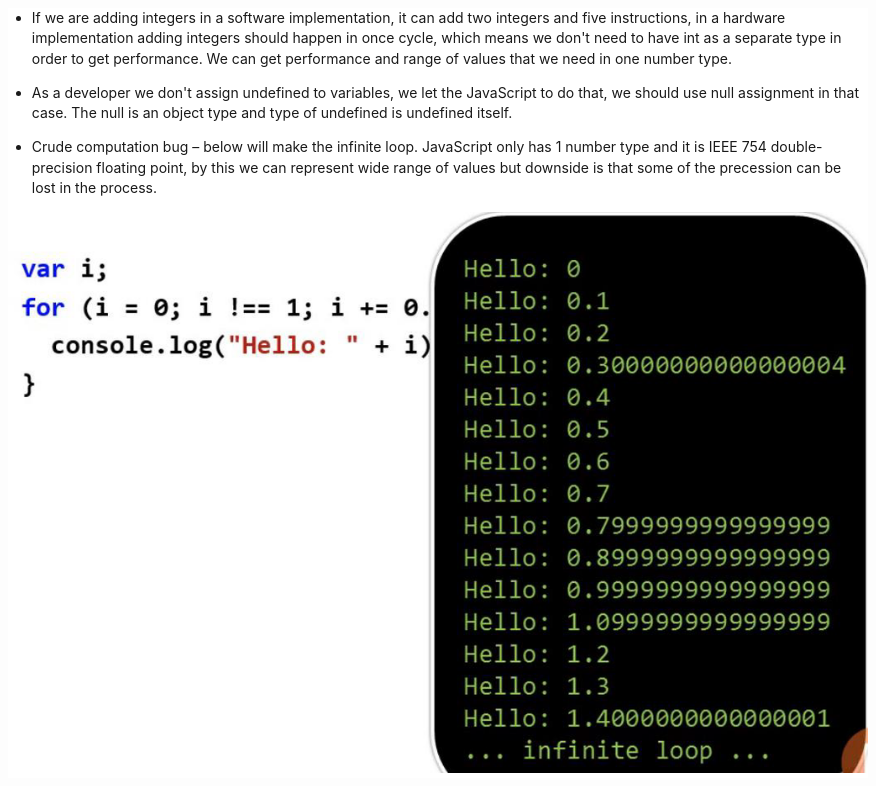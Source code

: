 - If we are adding integers in a software implementation, it can add two integers and five instructions, in a hardware implementation adding integers should happen in once cycle, which means we don't need to have int as a separate type in order to get performance. We can get performance and range of values that we need in one number type.

- As a developer we don't assign undefined to variables, we let the JavaScript to do that, we should use null assignment in that case. The null is an object type and type of undefined is undefined itself.

- Crude computation bug – below will make the infinite loop. JavaScript only has 1 number type and it is IEEE 754 double-precision floating point, by this we can represent wide range of values but downside is that some of the precession can be lost in the process.

![typescript-number-type](./images/typescript-number-type.png)
